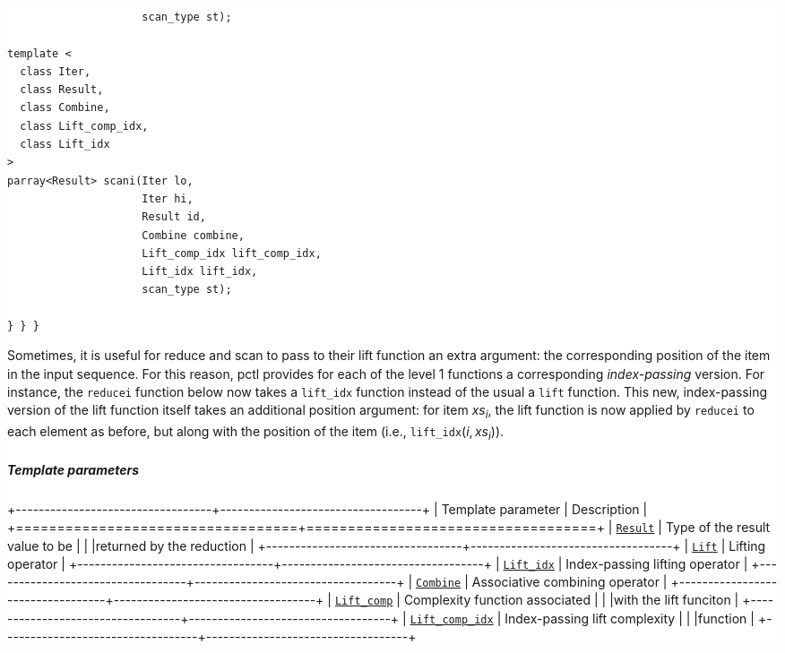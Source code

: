 ~~~~~~~~~~~~~~~~~~~~~~~~~~~~~~~~~~~~~~~~~~ {.cpp}
                     scan_type st);

template <
  class Iter,
  class Result,
  class Combine,
  class Lift_comp_idx,
  class Lift_idx
>
parray<Result> scani(Iter lo,
                     Iter hi,
                     Result id,
                     Combine combine,
                     Lift_comp_idx lift_comp_idx,
                     Lift_idx lift_idx,
                     scan_type st);

} } }
~~~~~~~~~~~~~~~~~~~~~~~~~~~~~~~~~~~~~~~~~~

Sometimes, it is useful for reduce and scan to pass to their lift
function an extra argument: the corresponding position of the item in
the input sequence. For this reason, pctl provides for each of the
level 1 functions a corresponding *index-passing* version. For
instance, the `reducei` function below now takes a `lift_idx` function
instead of the usual a `lift` function.  This new, index-passing
version of the lift function itself takes an additional position
argument: for item $xs_i$, the lift function is now applied by
`reducei` to each element as before, but along with the position of
the item (i.e., $\mathtt{lift\_idx}(i, xs_i)$).

##### Template parameters

+----------------------------------+-----------------------------------+
| Template parameter               | Description                       |
+==================================+===================================+
| [`Result`](#r1-r)                | Type of the result value to be    |
|                                  |returned by the reduction          |
+----------------------------------+-----------------------------------+
| [`Lift`](#r1-l)                  | Lifting operator                  |
+----------------------------------+-----------------------------------+
| [`Lift_idx`](#r1-li)             | Index-passing lifting operator    |
+----------------------------------+-----------------------------------+
| [`Combine`](#r1-comb)            | Associative combining operator    |
+----------------------------------+-----------------------------------+
| [`Lift_comp`](#r1-l-c)           | Complexity function associated    |
|                                  |with the lift funciton             |
+----------------------------------+-----------------------------------+
| [`Lift_comp_idx`](#r1-l-c-i)     | Index-passing lift complexity     |
|                                  |function                           |
+----------------------------------+-----------------------------------+
